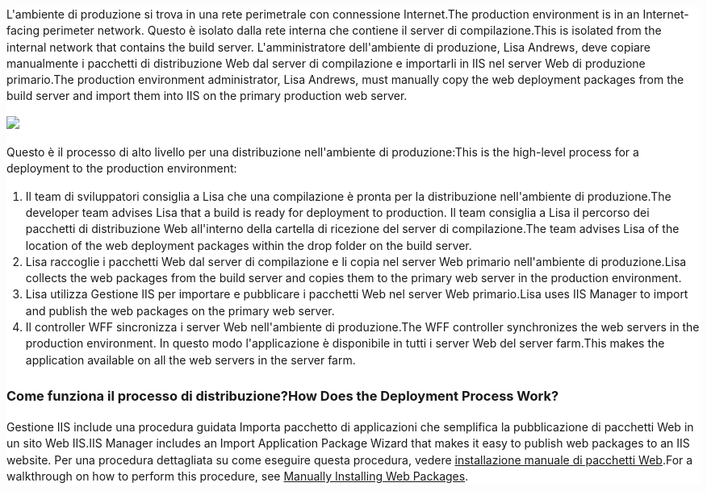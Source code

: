 <span data-ttu-id="0f4d8-241">L'ambiente di produzione si trova in una rete perimetrale con connessione Internet.</span><span class="sxs-lookup"><span data-stu-id="0f4d8-241">The production environment is in an Internet-facing perimeter network.</span></span> <span data-ttu-id="0f4d8-242">Questo è isolato dalla rete interna che contiene il server di compilazione.</span><span class="sxs-lookup"><span data-stu-id="0f4d8-242">This is isolated from the internal network that contains the build server.</span></span> <span data-ttu-id="0f4d8-243">L'amministratore dell'ambiente di produzione, Lisa Andrews, deve copiare manualmente i pacchetti di distribuzione Web dal server di compilazione e importarli in IIS nel server Web di produzione primario.</span><span class="sxs-lookup"><span data-stu-id="0f4d8-243">The production environment administrator, Lisa Andrews, must manually copy the web deployment packages from the build server and import them into IIS on the primary production web server.</span></span>

![](application-lifecycle-management-from-development-to-production/_static/image6.png)

<span data-ttu-id="0f4d8-244">Questo è il processo di alto livello per una distribuzione nell'ambiente di produzione:</span><span class="sxs-lookup"><span data-stu-id="0f4d8-244">This is the high-level process for a deployment to the production environment:</span></span>

1. <span data-ttu-id="0f4d8-245">Il team di sviluppatori consiglia a Lisa che una compilazione è pronta per la distribuzione nell'ambiente di produzione.</span><span class="sxs-lookup"><span data-stu-id="0f4d8-245">The developer team advises Lisa that a build is ready for deployment to production.</span></span> <span data-ttu-id="0f4d8-246">Il team consiglia a Lisa il percorso dei pacchetti di distribuzione Web all'interno della cartella di ricezione del server di compilazione.</span><span class="sxs-lookup"><span data-stu-id="0f4d8-246">The team advises Lisa of the location of the web deployment packages within the drop folder on the build server.</span></span>
2. <span data-ttu-id="0f4d8-247">Lisa raccoglie i pacchetti Web dal server di compilazione e li copia nel server Web primario nell'ambiente di produzione.</span><span class="sxs-lookup"><span data-stu-id="0f4d8-247">Lisa collects the web packages from the build server and copies them to the primary web server in the production environment.</span></span>
3. <span data-ttu-id="0f4d8-248">Lisa utilizza Gestione IIS per importare e pubblicare i pacchetti Web nel server Web primario.</span><span class="sxs-lookup"><span data-stu-id="0f4d8-248">Lisa uses IIS Manager to import and publish the web packages on the primary web server.</span></span>
4. <span data-ttu-id="0f4d8-249">Il controller WFF sincronizza i server Web nell'ambiente di produzione.</span><span class="sxs-lookup"><span data-stu-id="0f4d8-249">The WFF controller synchronizes the web servers in the production environment.</span></span> <span data-ttu-id="0f4d8-250">In questo modo l'applicazione è disponibile in tutti i server Web del server farm.</span><span class="sxs-lookup"><span data-stu-id="0f4d8-250">This makes the application available on all the web servers in the server farm.</span></span>

### <a name="how-does-the-deployment-process-work"></a><span data-ttu-id="0f4d8-251">Come funziona il processo di distribuzione?</span><span class="sxs-lookup"><span data-stu-id="0f4d8-251">How Does the Deployment Process Work?</span></span>

<span data-ttu-id="0f4d8-252">Gestione IIS include una procedura guidata Importa pacchetto di applicazioni che semplifica la pubblicazione di pacchetti Web in un sito Web IIS.</span><span class="sxs-lookup"><span data-stu-id="0f4d8-252">IIS Manager includes an Import Application Package Wizard that makes it easy to publish web packages to an IIS website.</span></span> <span data-ttu-id="0f4d8-253">Per una procedura dettagliata su come eseguire questa procedura, vedere [installazione manuale di pacchetti Web](../web-deployment-in-the-enterprise/manually-installing-web-packages.md).</span><span class="sxs-lookup"><span data-stu-id="0f4d8-253">For a walkthrough on how to perform this procedure, see [Manually Installing Web Packages](../web-deployment-in-the-enterprise/manually-installing-web-packages.md).</span></span>
